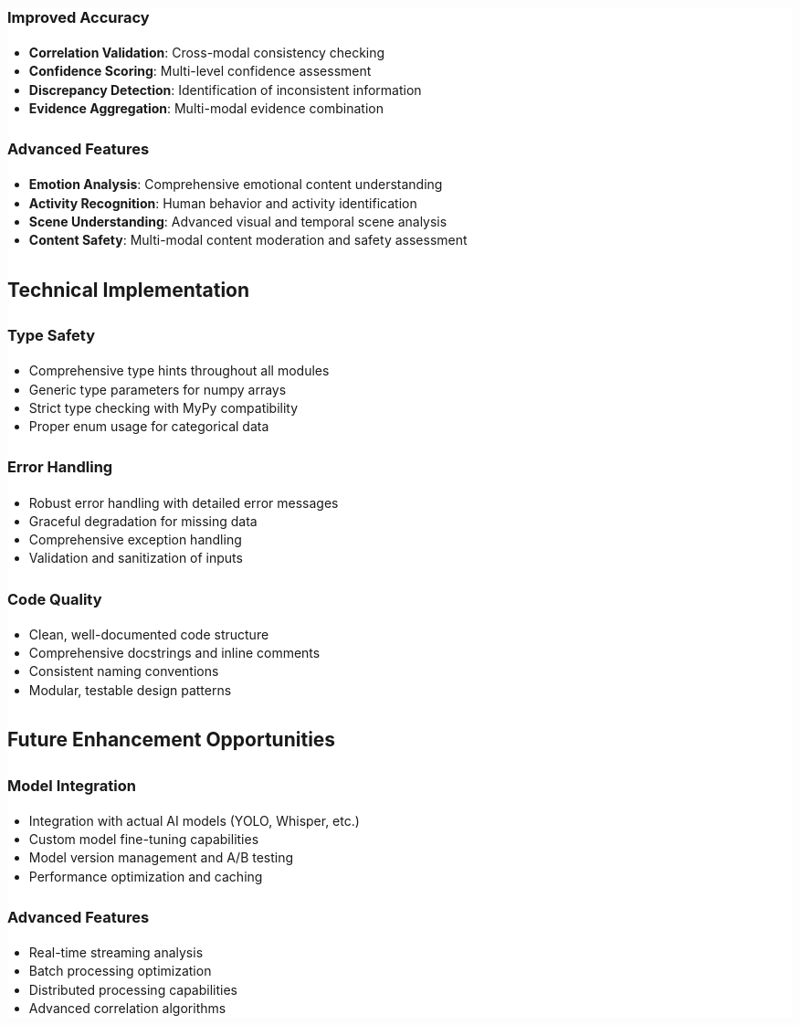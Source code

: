 ### Improved Accuracy

- **Correlation Validation**: Cross-modal consistency checking
- **Confidence Scoring**: Multi-level confidence assessment
- **Discrepancy Detection**: Identification of inconsistent information
- **Evidence Aggregation**: Multi-modal evidence combination

### Advanced Features

- **Emotion Analysis**: Comprehensive emotional content understanding
- **Activity Recognition**: Human behavior and activity identification
- **Scene Understanding**: Advanced visual and temporal scene analysis
- **Content Safety**: Multi-modal content moderation and safety assessment

## Technical Implementation

### Type Safety

- Comprehensive type hints throughout all modules
- Generic type parameters for numpy arrays
- Strict type checking with MyPy compatibility
- Proper enum usage for categorical data

### Error Handling

- Robust error handling with detailed error messages
- Graceful degradation for missing data
- Comprehensive exception handling
- Validation and sanitization of inputs

### Code Quality

- Clean, well-documented code structure
- Comprehensive docstrings and inline comments
- Consistent naming conventions
- Modular, testable design patterns

## Future Enhancement Opportunities

### Model Integration

- Integration with actual AI models (YOLO, Whisper, etc.)
- Custom model fine-tuning capabilities
- Model version management and A/B testing
- Performance optimization and caching

### Advanced Features

- Real-time streaming analysis
- Batch processing optimization
- Distributed processing capabilities
- Advanced correlation algorithms
